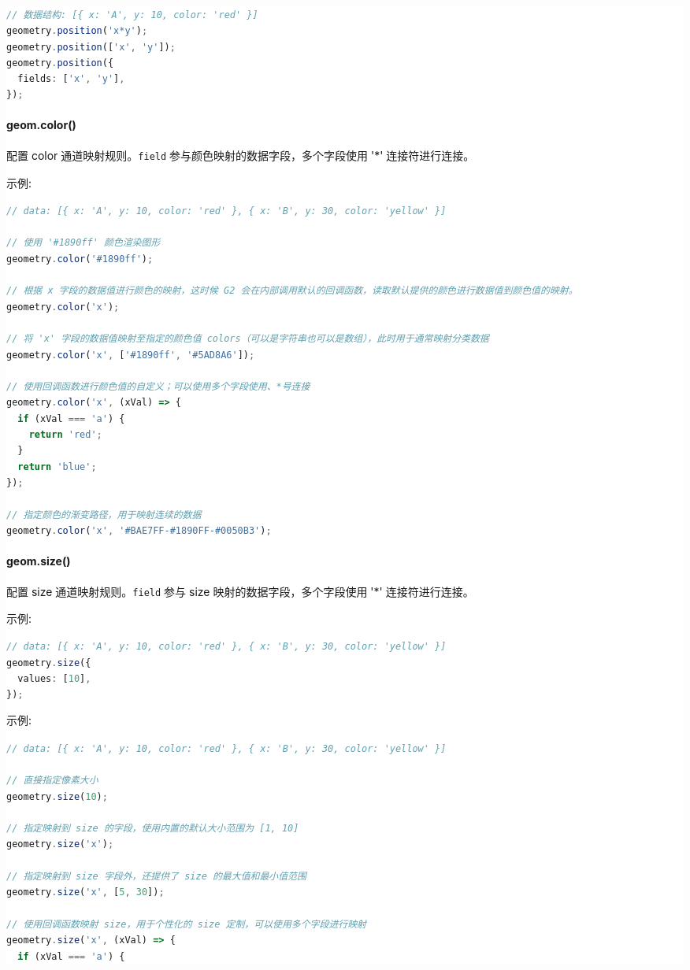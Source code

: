 ```ts
// 数据结构: [{ x: 'A', y: 10, color: 'red' }]
geometry.position('x*y');
geometry.position(['x', 'y']);
geometry.position({
  fields: ['x', 'y'],
});
```

#### geom.color()

配置 color 通道映射规则。`field` 参与颜色映射的数据字段，多个字段使用 '\*' 连接符进行连接。

示例:

```ts
// data: [{ x: 'A', y: 10, color: 'red' }, { x: 'B', y: 30, color: 'yellow' }]

// 使用 '#1890ff' 颜色渲染图形
geometry.color('#1890ff');

// 根据 x 字段的数据值进行颜色的映射，这时候 G2 会在内部调用默认的回调函数，读取默认提供的颜色进行数据值到颜色值的映射。
geometry.color('x');

// 将 'x' 字段的数据值映射至指定的颜色值 colors（可以是字符串也可以是数组），此时用于通常映射分类数据
geometry.color('x', ['#1890ff', '#5AD8A6']);

// 使用回调函数进行颜色值的自定义；可以使用多个字段使用、*号连接
geometry.color('x', (xVal) => {
  if (xVal === 'a') {
    return 'red';
  }
  return 'blue';
});

// 指定颜色的渐变路径，用于映射连续的数据
geometry.color('x', '#BAE7FF-#1890FF-#0050B3');
```

#### geom.size()

配置 size 通道映射规则。`field` 参与 size 映射的数据字段，多个字段使用 '\*' 连接符进行连接。

示例:

```ts
// data: [{ x: 'A', y: 10, color: 'red' }, { x: 'B', y: 30, color: 'yellow' }]
geometry.size({
  values: [10],
});
```

示例:

```ts
// data: [{ x: 'A', y: 10, color: 'red' }, { x: 'B', y: 30, color: 'yellow' }]

// 直接指定像素大小
geometry.size(10);

// 指定映射到 size 的字段，使用内置的默认大小范围为 [1, 10]
geometry.size('x');

// 指定映射到 size 字段外，还提供了 size 的最大值和最小值范围
geometry.size('x', [5, 30]);

// 使用回调函数映射 size，用于个性化的 size 定制，可以使用多个字段进行映射
geometry.size('x', (xVal) => {
  if (xVal === 'a') {
```